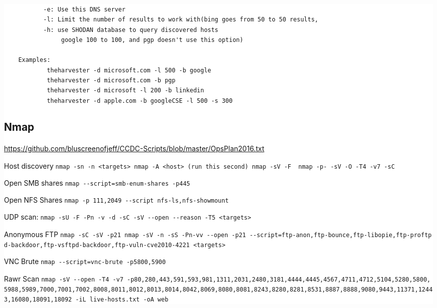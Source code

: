 ```
	       -e: Use this DNS server
	       -l: Limit the number of results to work with(bing goes from 50 to 50 results,
	       -h: use SHODAN database to query discovered hosts
	            google 100 to 100, and pgp doesn't use this option)

	Examples:
	        theharvester -d microsoft.com -l 500 -b google
	        theharvester -d microsoft.com -b pgp
	        theharvester -d microsoft -l 200 -b linkedin
	        theharvester -d apple.com -b googleCSE -l 500 -s 300
```

## Nmap	
https://github.com/bluscreenofjeff/CCDC-Scripts/blob/master/OpsPlan2016.txt

Host discovery
	```
		nmap -sn -n <targets>
		nmap -A <host> (run this second)
		nmap -sV -F 
		nmap -p- -sV -O -T4 -v7 -sC
	```
	
Open SMB shares
	```
		nmap --script=smb-enum-shares -p445
	```
	
Open NFS Shares 
	```
		nmap -p 111,2049 --script nfs-ls,nfs-showmount
	```
	
UDP scan: 
	```
		nmap -sU -F -Pn -v -d -sC -sV --open --reason -T5 <targets>
	```
	
Anonymous FTP
	```
		nmap -sC -sV -p21
		nmap -sV -n -sS -Pn-vv --open -p21 --script=ftp-anon,ftp-bounce,ftp-libopie,ftp-proftpd-backdoor,ftp-vsftpd-backdoor,ftp-vuln-cve2010-4221 <targets>
	```
	
VNC Brute
	```
		nmap --script=vnc-brute -p5800,5900
	```
	
Rawr Scan
	```
		nmap -sV --open -T4 -v7 -p80,280,443,591,593,981,1311,2031,2480,3181,4444,4445,4567,4711,4712,5104,5280,5800,5988,5989,7000,7001,7002,8008,8011,8012,8013,8014,8042,8069,8080,8081,8243,8280,8281,8531,8887,8888,9080,9443,11371,12443,16080,18091,18092 -iL live-hosts.txt -oA web
	```
	